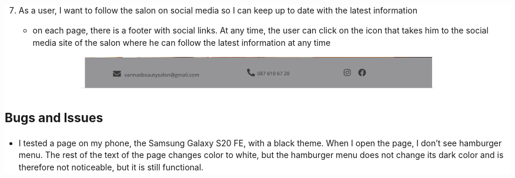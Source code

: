 
7. As a user, I want to follow the salon on social media so I can keep up to date with the latest information

    - on each page, there is a footer with social links. At any time, the user can click on the icon that takes him to the social media site of the salon where he can follow the latest information at any time

<p align="center">
<img src="assets/images/readme/footer.png" width="600" height="100%">
</p>


## Bugs and Issues

- I tested a page on my phone, the Samsung Galaxy S20 FE, with a black theme. When I open the page, I don’t see hamburger menu. The rest of the text of the page changes color to white, but the hamburger menu does not change its dark color and is therefore not noticeable, but it is still functional.

<p align="center">